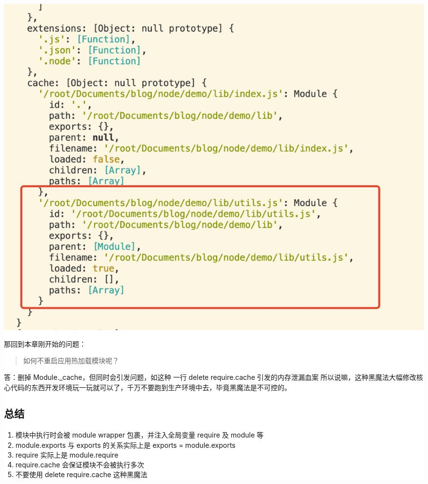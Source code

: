 ![4-5](./img/4-5.jpg)

那回到本章刚开始的问题：

> 如何不重启应用热加载模块呢？

答：删掉 Module.\_cache，但同时会引发问题，如这种 一行 delete require.cache 引发的内存泄漏血案
所以说嘛，这种黑魔法大幅修改核心代码的东西开发环境玩一玩就可以了，千万不要跑到生产环境中去，毕竟黑魔法是不可控的。

## 总结

1. 模块中执行时会被 module wrapper 包裹，并注入全局变量 require 及 module 等
2. module.exports 与 exports 的关系实际上是 exports = module.exports
3. require 实际上是 module.require
4. require.cache 会保证模块不会被执行多次
5. 不要使用 delete require.cache 这种黑魔法
